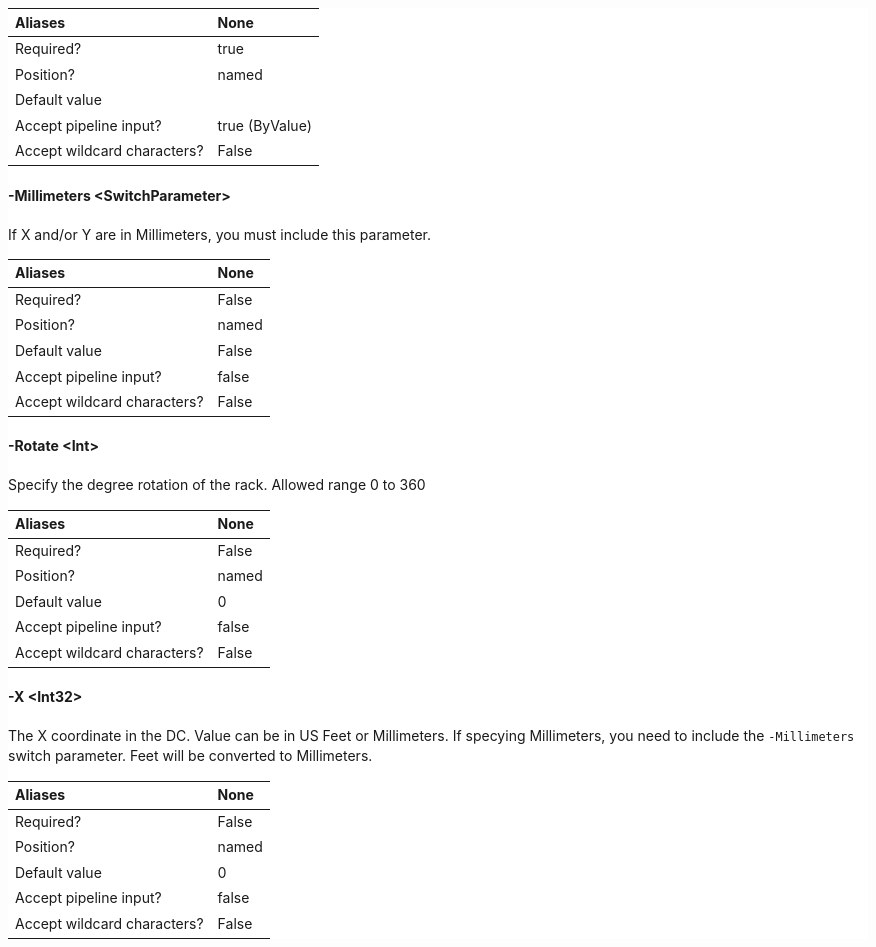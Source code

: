| Aliases | None |
| :--- | :--- |
| Required? | true |
| Position? | named |
| Default value |  |
| Accept pipeline input? | true \(ByValue\) |
| Accept wildcard characters?    | False |

#### -Millimeters &lt;SwitchParameter&gt; 

If X and/or Y are in Millimeters, you must include this parameter.

| Aliases | None |
| :--- | :--- |
| Required? | False |
| Position? | named |
| Default value | False |
| Accept pipeline input? | false |
| Accept wildcard characters?    | False |

#### -Rotate &lt;Int&gt; 

Specify the degree rotation of the rack. Allowed range 0 to 360

| Aliases | None |
| :--- | :--- |
| Required? | False |
| Position? | named |
| Default value | 0 |
| Accept pipeline input? | false |
| Accept wildcard characters?    | False |

#### -X &lt;Int32&gt; 

The X coordinate in the DC. Value can be in US Feet or Millimeters. If specying Millimeters, you need to include the `-Millimeters` switch parameter. Feet will be converted to Millimeters.

| Aliases | None |
| :--- | :--- |
| Required? | False |
| Position? | named |
| Default value | 0 |
| Accept pipeline input? | false |
| Accept wildcard characters?    | False |
